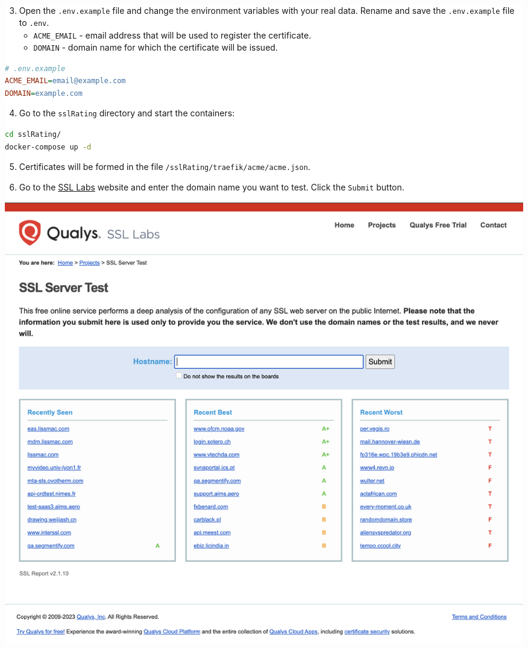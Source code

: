 3. Open the `.env.example` file and change the environment variables with your real data. Rename and save the `.env.example` file to `.env`.
   - `ACME_EMAIL` - email address that will be used to register the certificate.
   - `DOMAIN` - domain name for which the certificate will be issued.
```ini
# .env.example
ACME_EMAIL=email@example.com
DOMAIN=example.com
```

4. Go to the `sslRating` directory and start the containers:
```bash
cd sslRating/
docker-compose up -d
```

5. Certificates will be formed in the file `/sslRating/traefik/acme/acme.json`.

6. Go to the [SSL Labs](https://www.ssllabs.com/ssltest/) website and enter the domain name you want to test. Click the `Submit` button.

<img src="misc/images/SslServerTest.png" alt="SslServerTest" style="display: block; width: 100%; height: auto; max-width: 990px; margin: 0 auto">
